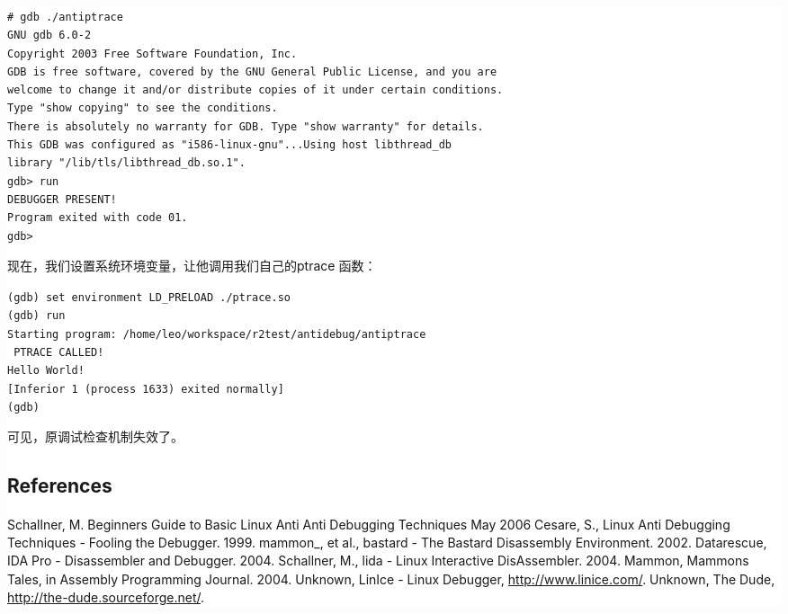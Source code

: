 ```
# gdb ./antiptrace
GNU gdb 6.0-2
Copyright 2003 Free Software Foundation, Inc.
GDB is free software, covered by the GNU General Public License, and you are
welcome to change it and/or distribute copies of it under certain conditions.
Type "show copying" to see the conditions.
There is absolutely no warranty for GDB. Type "show warranty" for details.
This GDB was configured as "i586-linux-gnu"...Using host libthread_db
library "/lib/tls/libthread_db.so.1".
gdb> run
DEBUGGER PRESENT!
Program exited with code 01.
gdb>
```

现在，我们设置系统环境变量，让他调用我们自己的ptrace 函数：

```
(gdb) set environment LD_PRELOAD ./ptrace.so
(gdb) run
Starting program: /home/leo/workspace/r2test/antidebug/antiptrace 
 PTRACE CALLED!
Hello World!
[Inferior 1 (process 1633) exited normally]
(gdb) 
```

可见，原调试检查机制失效了。

## References
Schallner, M. Beginners Guide to Basic Linux Anti Anti Debugging Techniques  May 2006
Cesare, S., Linux Anti Debugging Techniques - Fooling the Debugger. 1999.
mammon_, et al., bastard - The Bastard Disassembly Environment. 2002.
Datarescue, IDA Pro - Disassembler and Debugger. 2004.
Schallner, M., lida - Linux Interactive DisAssembler. 2004.
Mammon, Mammons Tales, in Assembly Programming Journal. 2004.
Unknown, LinIce - Linux Debugger, http://www.linice.com/.
Unknown, The Dude, http://the-dude.sourceforge.net/. 